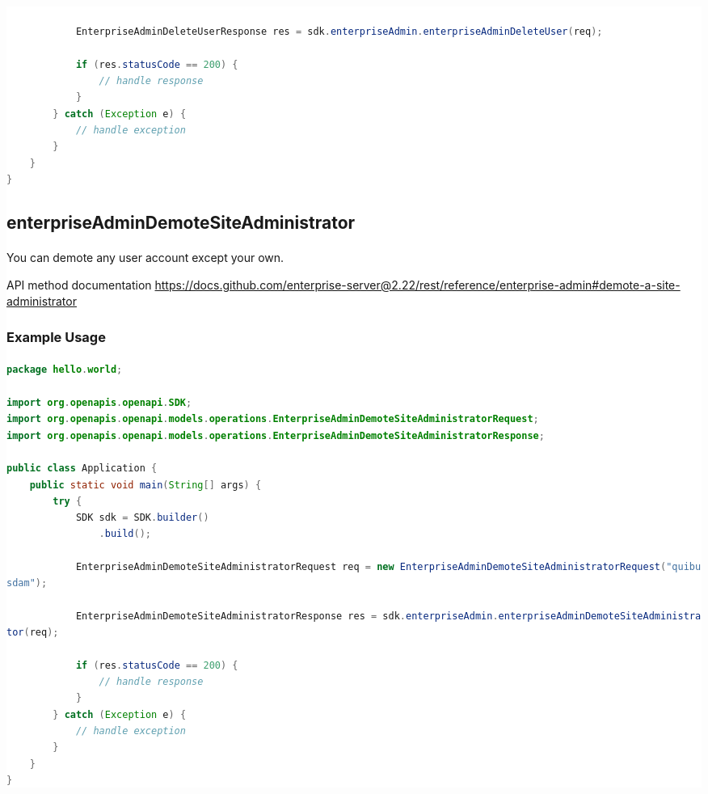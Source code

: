 ```java

            EnterpriseAdminDeleteUserResponse res = sdk.enterpriseAdmin.enterpriseAdminDeleteUser(req);

            if (res.statusCode == 200) {
                // handle response
            }
        } catch (Exception e) {
            // handle exception
        }
    }
}
```

## enterpriseAdminDemoteSiteAdministrator

You can demote any user account except your own.

API method documentation
<https://docs.github.com/enterprise-server@2.22/rest/reference/enterprise-admin#demote-a-site-administrator>

### Example Usage

```java
package hello.world;

import org.openapis.openapi.SDK;
import org.openapis.openapi.models.operations.EnterpriseAdminDemoteSiteAdministratorRequest;
import org.openapis.openapi.models.operations.EnterpriseAdminDemoteSiteAdministratorResponse;

public class Application {
    public static void main(String[] args) {
        try {
            SDK sdk = SDK.builder()
                .build();

            EnterpriseAdminDemoteSiteAdministratorRequest req = new EnterpriseAdminDemoteSiteAdministratorRequest("quibusdam");            

            EnterpriseAdminDemoteSiteAdministratorResponse res = sdk.enterpriseAdmin.enterpriseAdminDemoteSiteAdministrator(req);

            if (res.statusCode == 200) {
                // handle response
            }
        } catch (Exception e) {
            // handle exception
        }
    }
}
```
